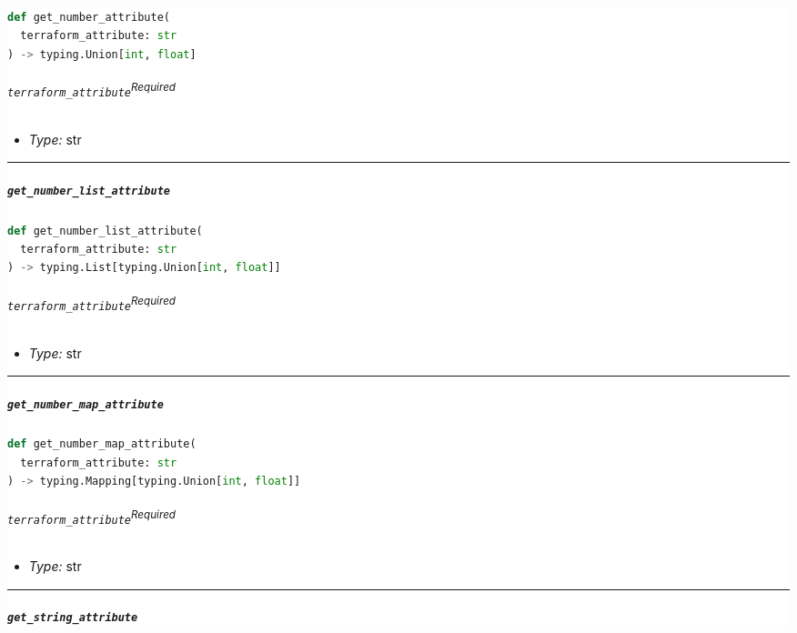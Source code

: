 ```python
def get_number_attribute(
  terraform_attribute: str
) -> typing.Union[int, float]
```

###### `terraform_attribute`<sup>Required</sup> <a name="terraform_attribute" id="@cdktf/provider-github.teamSyncGroupMapping.TeamSyncGroupMappingGroupOutputReference.getNumberAttribute.parameter.terraformAttribute"></a>

- *Type:* str

---

##### `get_number_list_attribute` <a name="get_number_list_attribute" id="@cdktf/provider-github.teamSyncGroupMapping.TeamSyncGroupMappingGroupOutputReference.getNumberListAttribute"></a>

```python
def get_number_list_attribute(
  terraform_attribute: str
) -> typing.List[typing.Union[int, float]]
```

###### `terraform_attribute`<sup>Required</sup> <a name="terraform_attribute" id="@cdktf/provider-github.teamSyncGroupMapping.TeamSyncGroupMappingGroupOutputReference.getNumberListAttribute.parameter.terraformAttribute"></a>

- *Type:* str

---

##### `get_number_map_attribute` <a name="get_number_map_attribute" id="@cdktf/provider-github.teamSyncGroupMapping.TeamSyncGroupMappingGroupOutputReference.getNumberMapAttribute"></a>

```python
def get_number_map_attribute(
  terraform_attribute: str
) -> typing.Mapping[typing.Union[int, float]]
```

###### `terraform_attribute`<sup>Required</sup> <a name="terraform_attribute" id="@cdktf/provider-github.teamSyncGroupMapping.TeamSyncGroupMappingGroupOutputReference.getNumberMapAttribute.parameter.terraformAttribute"></a>

- *Type:* str

---

##### `get_string_attribute` <a name="get_string_attribute" id="@cdktf/provider-github.teamSyncGroupMapping.TeamSyncGroupMappingGroupOutputReference.getStringAttribute"></a>
